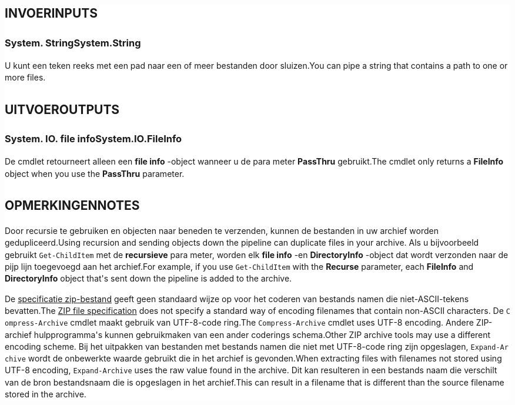 ## <span data-ttu-id="be5ad-245">INVOER</span><span class="sxs-lookup"><span data-stu-id="be5ad-245">INPUTS</span></span>

### <span data-ttu-id="be5ad-246">System. String</span><span class="sxs-lookup"><span data-stu-id="be5ad-246">System.String</span></span>

<span data-ttu-id="be5ad-247">U kunt een teken reeks met een pad naar een of meer bestanden door sluizen.</span><span class="sxs-lookup"><span data-stu-id="be5ad-247">You can pipe a string that contains a path to one or more files.</span></span>

## <span data-ttu-id="be5ad-248">UITVOER</span><span class="sxs-lookup"><span data-stu-id="be5ad-248">OUTPUTS</span></span>

### <span data-ttu-id="be5ad-249">System. IO. file info</span><span class="sxs-lookup"><span data-stu-id="be5ad-249">System.IO.FileInfo</span></span>

<span data-ttu-id="be5ad-250">De cmdlet retourneert alleen een **file info** -object wanneer u de para meter **PassThru** gebruikt.</span><span class="sxs-lookup"><span data-stu-id="be5ad-250">The cmdlet only returns a **FileInfo** object when you use the **PassThru** parameter.</span></span>

## <span data-ttu-id="be5ad-251">OPMERKINGEN</span><span class="sxs-lookup"><span data-stu-id="be5ad-251">NOTES</span></span>

<span data-ttu-id="be5ad-252">Door recursie te gebruiken en objecten naar beneden te verzenden, kunnen de bestanden in uw archief worden gedupliceerd.</span><span class="sxs-lookup"><span data-stu-id="be5ad-252">Using recursion and sending objects down the pipeline can duplicate files in your archive.</span></span> <span data-ttu-id="be5ad-253">Als u bijvoorbeeld gebruikt `Get-ChildItem` met de **recursieve** para meter, worden elk **file info** -en **DirectoryInfo** -object dat wordt verzonden naar de pijp lijn toegevoegd aan het archief.</span><span class="sxs-lookup"><span data-stu-id="be5ad-253">For example, if you use `Get-ChildItem` with the **Recurse** parameter, each **FileInfo** and **DirectoryInfo** object that's sent down the pipeline is added to the archive.</span></span>

<span data-ttu-id="be5ad-254">De [specificatie zip-bestand](https://pkware.cachefly.net/webdocs/casestudies/APPNOTE.TXT) geeft geen standaard wijze op voor het coderen van bestands namen die niet-ASCII-tekens bevatten.</span><span class="sxs-lookup"><span data-stu-id="be5ad-254">The [ZIP file specification](https://pkware.cachefly.net/webdocs/casestudies/APPNOTE.TXT) does not specify a standard way of encoding filenames that contain non-ASCII characters.</span></span> <span data-ttu-id="be5ad-255">De `Compress-Archive` cmdlet maakt gebruik van UTF-8-code ring.</span><span class="sxs-lookup"><span data-stu-id="be5ad-255">The `Compress-Archive` cmdlet uses UTF-8 encoding.</span></span> <span data-ttu-id="be5ad-256">Andere ZIP-archief hulpprogramma's kunnen gebruikmaken van een ander coderings schema.</span><span class="sxs-lookup"><span data-stu-id="be5ad-256">Other ZIP archive tools may use a different encoding scheme.</span></span> <span data-ttu-id="be5ad-257">Bij het uitpakken van bestanden met bestands namen die niet met UTF-8-code ring zijn opgeslagen, `Expand-Archive` wordt de onbewerkte waarde gebruikt die in het archief is gevonden.</span><span class="sxs-lookup"><span data-stu-id="be5ad-257">When extracting files with filenames not stored using UTF-8 encoding, `Expand-Archive` uses the raw value found in the archive.</span></span> <span data-ttu-id="be5ad-258">Dit kan resulteren in een bestands naam die verschilt van de bron bestandsnaam die is opgeslagen in het archief.</span><span class="sxs-lookup"><span data-stu-id="be5ad-258">This can result in a filename that is different than the source filename stored in the archive.</span></span>
